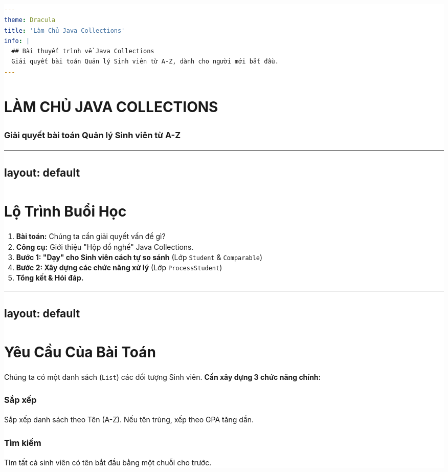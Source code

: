 ```yaml
---
theme: Dracula
title: 'Làm Chủ Java Collections'
info: |
  ## Bài thuyết trình về Java Collections
  Giải quyết bài toán Quản lý Sinh viên từ A-Z, dành cho người mới bắt đầu.
---
```


# LÀM CHỦ JAVA COLLECTIONS
### Giải quyết bài toán Quản lý Sinh viên từ A-Z





---
layout: default
---

# Lộ Trình Buổi Học

<v-clicks>

1.  **Bài toán:** Chúng ta cần giải quyết vấn đề gì?
2.  **Công cụ:** Giới thiệu "Hộp đồ nghề" Java Collections.
3.  **Bước 1: "Dạy" cho Sinh viên cách tự so sánh** (Lớp `Student` & `Comparable`)
4.  **Bước 2: Xây dựng các chức năng xử lý** (Lớp `ProcessStudent`)
5.  **Tổng kết & Hỏi đáp.**

</v-clicks>



---
layout: default
---

# Yêu Cầu Của Bài Toán

Chúng ta có một danh sách (`List`) các đối tượng Sinh viên.
**Cần xây dựng 3 chức năng chính:**

<div class="grid grid-cols-3 gap-4 mt-8">

<div class="p-4 rounded bg-gray-500/10">
  <h3 class="font-bold text-lg flex items-center gap-2"><mdi:sort-alphabetical-ascending/> Sắp xếp</h3>
  <p class="mt-2 text-sm">Sắp xếp danh sách theo Tên (A-Z). Nếu tên trùng, xếp theo GPA tăng dần.</p>
</div>

<div class="p-4 rounded bg-gray-500/10">
  <h3 class="font-bold text-lg flex items-center gap-2"><carbon:search/> Tìm kiếm</h3>
  <p class="mt-2 text-sm">Tìm tất cả sinh viên có tên bắt đầu bằng một chuỗi cho trước.</p>
</div>
